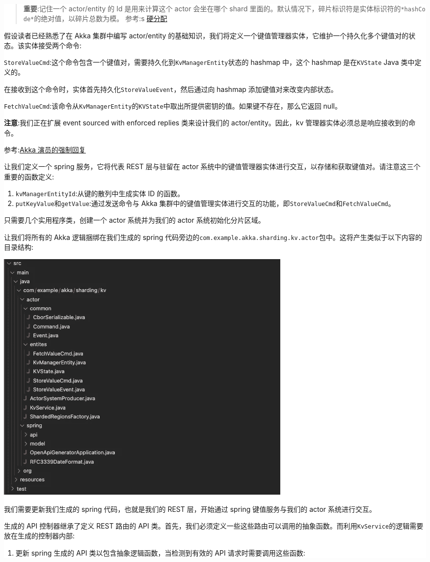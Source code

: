 > **重要**:记住一个 actor/entity 的 Id 是用来计算这个 actor 会坐在哪个 shard 里面的。默认情况下，碎片标识符是实体标识符的`*hashCode*`的绝对值，以碎片总数为模。
> 参考:s [硬分配](https://doc.akka.io/docs/akka/current/typed/cluster-sharding.html#shard-allocation)

假设读者已经熟悉了在 Akka 集群中编写 actor/entity 的基础知识，我们将定义一个键值管理器实体，它维护一个持久化多个键值对的状态。该实体接受两个命令:

`StoreValueCmd`:这个命令包含一个键值对，需要持久化到`KvManagerEntity`状态的 hashmap 中，这个 hashmap 是在`KVState` Java 类中定义的。

在接收到这个命令时，实体首先持久化`StoreValueEvent`，然后通过向 hashmap 添加键值对来改变内部状态。

`FetchValueCmd`:该命令从`KvManagerEntity`的`KVState`中取出所提供密钥的值。如果键不存在，那么它返回 null。

**注意**:我们正在扩展 event sourced with enforced replies 类来设计我们的 actor/entity。因此，kv 管理器实体必须总是响应接收到的命令。

参考:[Akka 演员的强制回复](https://doc.akka.io/docs/akka/current/typed/persistence.html#replies)

让我们定义一个 spring 服务，它将代表 REST 层与驻留在 actor 系统中的键值管理器实体进行交互，以存储和获取键值对。请注意这三个重要的函数定义:

1.  `kvManagerEntityId`:从键的散列中生成实体 ID 的函数。
2.  `putKeyValue`和`getValue`:通过发送命令与 Akka 集群中的键值管理实体进行交互的功能，即`StoreValueCmd`和`FetchValueCmd`。

只需要几个实用程序类，创建一个 actor 系统并为我们的 actor 系统初始化分片区域。

让我们将所有的 Akka 逻辑捆绑在我们生成的 spring 代码旁边的`com.example.akka.sharding.kv.actor`包中。这将产生类似于以下内容的目录结构:

![](img/f8b6ba42490a521d29011c18f3407135.png)

我们需要更新我们生成的 spring 代码，也就是我们的 REST 层，开始通过 spring 键值服务与我们的 actor 系统进行交互。

生成的 API 控制器继承了定义 REST 路由的 API 类。首先，我们必须定义一些这些路由可以调用的抽象函数。而利用`KvService`的逻辑需要放在生成的控制器内部:

1.  更新 spring 生成的 API 类以包含抽象逻辑函数，当检测到有效的 API 请求时需要调用这些函数:
